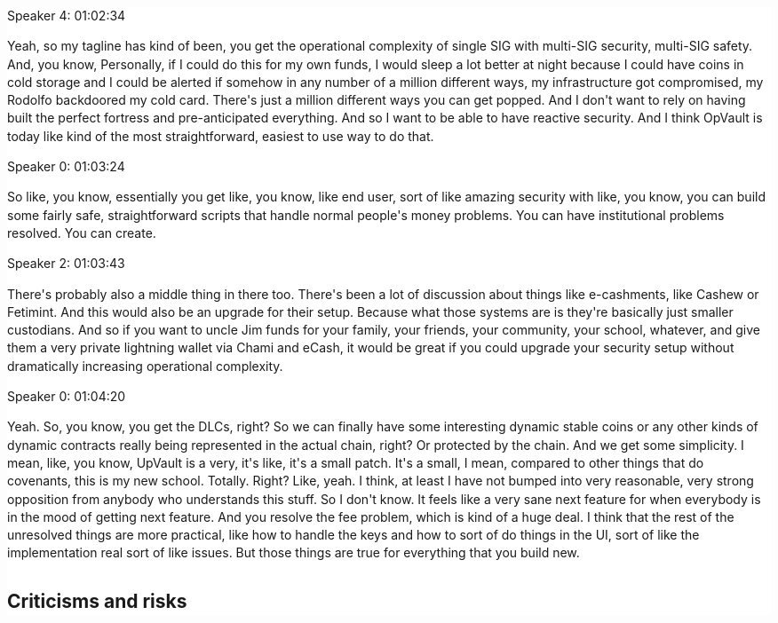 Speaker 4: 01:02:34

Yeah, so my tagline has kind of been, you get the operational complexity of single SIG with multi-SIG security, multi-SIG safety.
And, you know, Personally, if I could do this for my own funds, I would sleep a lot better at night because I could have coins in cold storage and I could be alerted if somehow in any number of a million different ways, my infrastructure got compromised, my Rodolfo backdoored my cold card.
There's just a million different ways you can get popped.
And I don't want to rely on having built the perfect fortress and pre-anticipated everything.
And so I want to be able to have reactive security.
And I think OpVault is today like kind of the most straightforward, easiest to use way to do that.

Speaker 0: 01:03:24

So like, you know, essentially you get like, you know, like end user, sort of like amazing security with like, you know, you can build some fairly safe, straightforward scripts that handle normal people's money problems.
You can have institutional problems resolved.
You can create.

Speaker 2: 01:03:43

There's probably also a middle thing in there too.
There's been a lot of discussion about things like e-cashments, like Cashew or Fetimint.
And this would also be an upgrade for their setup.
Because what those systems are is they're basically just smaller custodians.
And so if you want to uncle Jim funds for your family, your friends, your community, your school, whatever, and give them a very private lightning wallet via Chami and eCash, it would be great if you could upgrade your security setup without dramatically increasing operational complexity.

Speaker 0: 01:04:20

Yeah.
So, you know, you get the DLCs, right?
So we can finally have some interesting dynamic stable coins or any other kinds of dynamic contracts really being represented in the actual chain, right?
Or protected by the chain.
And we get some simplicity.
I mean, like, you know, UpVault is a very, it's like, it's a small patch.
It's a small, I mean, compared to other things that do covenants, this is my new school.
Totally.
Right?
Like, yeah.
I think, at least I have not bumped into very reasonable, very strong opposition from anybody who understands this stuff.
So I don't know.
It feels like a very sane next feature for when everybody is in the mood of getting next feature.
And you resolve the fee problem, which is kind of a huge deal.
I think that the rest of the unresolved things are more practical, like how to handle the keys and how to sort of do things in the UI, sort of like the implementation real sort of like issues.
But those things are true for everything that you build new.

## Criticisms and risks
